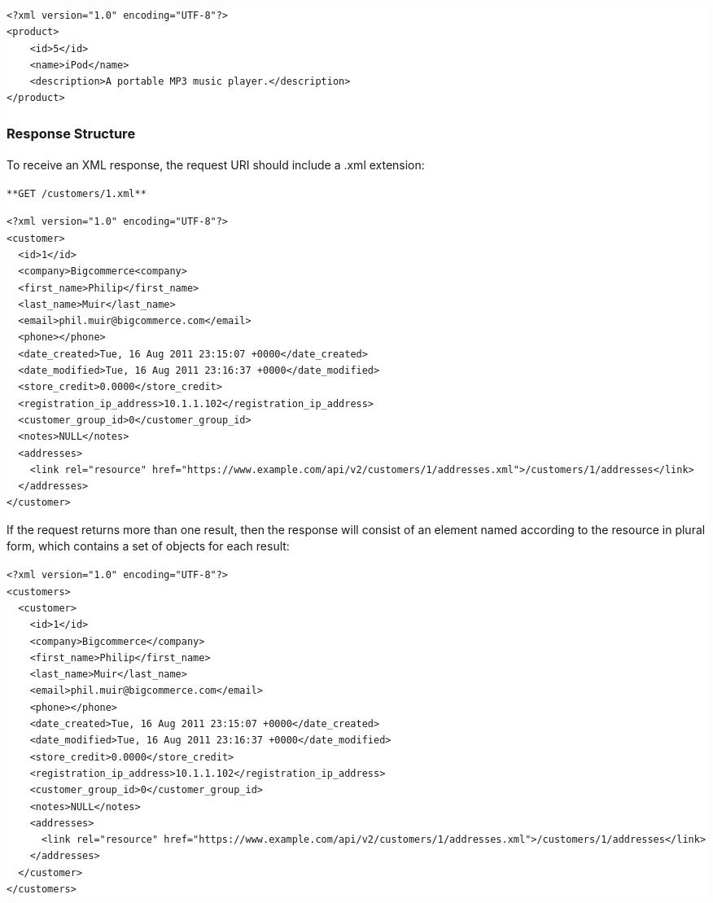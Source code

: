     <?xml version="1.0" encoding="UTF-8"?>
    <product>
        <id>5</id>
        <name>iPod</name>
        <description>A portable MP3 music player.</description>
    </product>

### Response Structure

To receive an XML response, the request URI should include a .xml extension:

`**GET /customers/1.xml**`

    <?xml version="1.0" encoding="UTF-8"?>
    <customer>
      <id>1</id>
      <company>Bigcommerce<company>
      <first_name>Philip</first_name>
      <last_name>Muir</last_name>
      <email>phil.muir@bigcommerce.com</email>
      <phone></phone>
      <date_created>Tue, 16 Aug 2011 23:15:07 +0000</date_created>
      <date_modified>Tue, 16 Aug 2011 23:16:37 +0000</date_modified>
      <store_credit>0.0000</store_credit>
      <registration_ip_address>10.1.1.102</registration_ip_address>
      <customer_group_id>0</customer_group_id>
      <notes>NULL</notes>
      <addresses>
        <link rel="resource" href="https://www.example.com/api/v2/customers/1/addresses.xml">/customers/1/addresses</link>
      </addresses>
    </customer>

If the request returns more than one result, then the response will consist of an element named according to the resource in plural form, which contains a set of objects for each result:

    <?xml version="1.0" encoding="UTF-8"?>
    <customers>
      <customer>
        <id>1</id>
        <company>Bigcommerce</company>
        <first_name>Philip</first_name>
        <last_name>Muir</last_name>
        <email>phil.muir@bigcommerce.com</email>
        <phone></phone>
        <date_created>Tue, 16 Aug 2011 23:15:07 +0000</date_created>
        <date_modified>Tue, 16 Aug 2011 23:16:37 +0000</date_modified>
        <store_credit>0.0000</store_credit>
        <registration_ip_address>10.1.1.102</registration_ip_address>
        <customer_group_id>0</customer_group_id>
        <notes>NULL</notes>
        <addresses>
          <link rel="resource" href="https://www.example.com/api/v2/customers/1/addresses.xml">/customers/1/addresses</link>
        </addresses>
      </customer>
    </customers>
